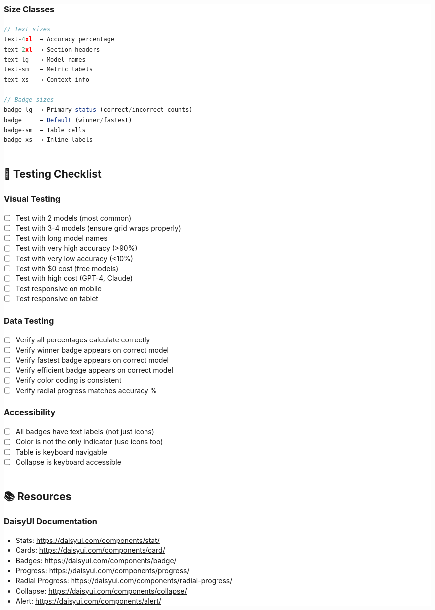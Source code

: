 ### Size Classes
```typescript
// Text sizes
text-4xl  → Accuracy percentage
text-2xl  → Section headers
text-lg   → Model names
text-sm   → Metric labels
text-xs   → Context info

// Badge sizes
badge-lg  → Primary status (correct/incorrect counts)
badge     → Default (winner/fastest)
badge-sm  → Table cells
badge-xs  → Inline labels
```

---

## 🧪 Testing Checklist

### Visual Testing
- [ ] Test with 2 models (most common)
- [ ] Test with 3-4 models (ensure grid wraps properly)
- [ ] Test with long model names
- [ ] Test with very high accuracy (>90%)
- [ ] Test with very low accuracy (<10%)
- [ ] Test with $0 cost (free models)
- [ ] Test with high cost (GPT-4, Claude)
- [ ] Test responsive on mobile
- [ ] Test responsive on tablet

### Data Testing
- [ ] Verify all percentages calculate correctly
- [ ] Verify winner badge appears on correct model
- [ ] Verify fastest badge appears on correct model
- [ ] Verify efficient badge appears on correct model
- [ ] Verify color coding is consistent
- [ ] Verify radial progress matches accuracy %

### Accessibility
- [ ] All badges have text labels (not just icons)
- [ ] Color is not the only indicator (use icons too)
- [ ] Table is keyboard navigable
- [ ] Collapse is keyboard accessible

---

## 📚 Resources

### DaisyUI Documentation
- Stats: https://daisyui.com/components/stat/
- Cards: https://daisyui.com/components/card/
- Badges: https://daisyui.com/components/badge/
- Progress: https://daisyui.com/components/progress/
- Radial Progress: https://daisyui.com/components/radial-progress/
- Collapse: https://daisyui.com/components/collapse/
- Alert: https://daisyui.com/components/alert/

